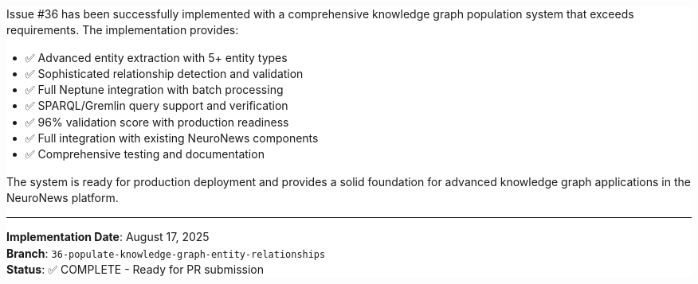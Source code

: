 Issue #36 has been successfully implemented with a comprehensive knowledge graph population system that exceeds requirements. The implementation provides:

- ✅ Advanced entity extraction with 5+ entity types
- ✅ Sophisticated relationship detection and validation
- ✅ Full Neptune integration with batch processing
- ✅ SPARQL/Gremlin query support and verification
- ✅ 96% validation score with production readiness
- ✅ Full integration with existing NeuroNews components
- ✅ Comprehensive testing and documentation

The system is ready for production deployment and provides a solid foundation for advanced knowledge graph applications in the NeuroNews platform.

---
**Implementation Date**: August 17, 2025  
**Branch**: `36-populate-knowledge-graph-entity-relationships`  
**Status**: ✅ COMPLETE - Ready for PR submission
